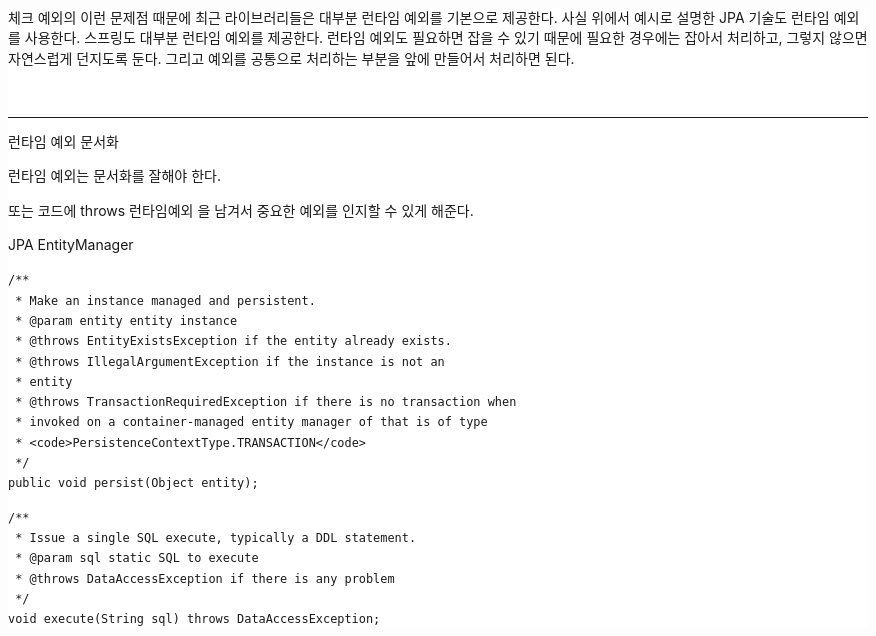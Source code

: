 체크 예외의 이런 문제점 때문에 최근 라이브러리들은 대부분 런타임 예외를 기본으로 제공한다. 사실 위에서 예시로 설명한 JPA 기술도 런타임 예외를 사용한다. 스프링도 대부분 런타임 예외를 제공한다. 런타임 예외도 필요하면 잡을 수 있기 때문에 필요한 경우에는 잡아서 처리하고, 그렇지 않으면 자연스럽게 던지도록 둔다. 그리고 예외를 공통으로 처리하는 부분을 앞에 만들어서 처리하면 된다.

<br>
<hr>

런타임 예외 문서화

런타임 예외는 문서화를 잘해야 한다.

또는 코드에 throws 런타임예외 을 남겨서 중요한 예외를 인지할 수 있게 해준다.

JPA EntityManager

```
/**
 * Make an instance managed and persistent.
 * @param entity entity instance
 * @throws EntityExistsException if the entity already exists.
 * @throws IllegalArgumentException if the instance is not an
 * entity
 * @throws TransactionRequiredException if there is no transaction when
 * invoked on a container-managed entity manager of that is of type
 * <code>PersistenceContextType.TRANSACTION</code>
 */
public void persist(Object entity);
```

```
/**
 * Issue a single SQL execute, typically a DDL statement.
 * @param sql static SQL to execute
 * @throws DataAccessException if there is any problem
 */
void execute(String sql) throws DataAccessException;
```

<script src="https://utteranc.es/client.js"
        repo="chojs23/comments"
        issue-term="pathname"
        theme="github-light"
        crossorigin="anonymous"
        async>
</script>
